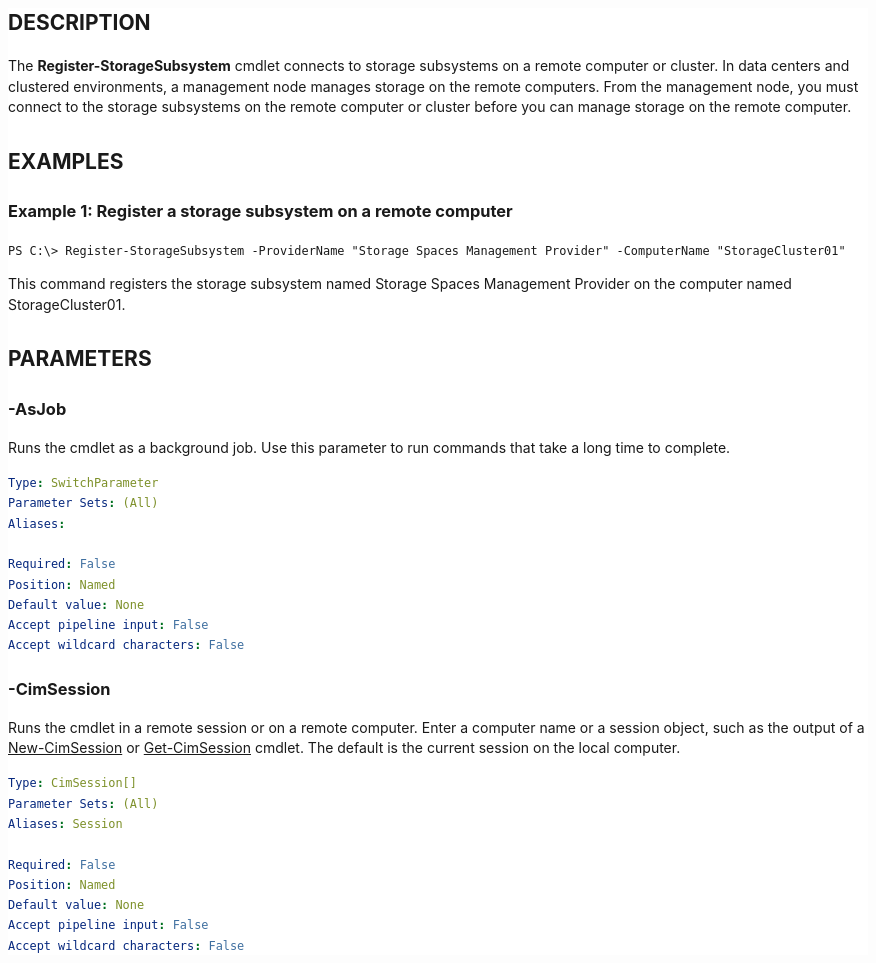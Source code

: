 ## DESCRIPTION
The **Register-StorageSubsystem** cmdlet connects to storage subsystems on a remote computer or cluster.
In data centers and clustered environments, a management node manages storage on the remote computers.
From the management node, you must connect to the storage subsystems on the remote computer or cluster before you can manage storage on the remote computer.

## EXAMPLES

### Example 1: Register a storage subsystem on a remote computer
```
PS C:\> Register-StorageSubsystem -ProviderName "Storage Spaces Management Provider" -ComputerName "StorageCluster01"
```

This command registers the storage subsystem named Storage Spaces Management Provider  on the computer named StorageCluster01.

## PARAMETERS

### -AsJob
Runs the cmdlet as a background job. Use this parameter to run commands that take a long time to complete.

```yaml
Type: SwitchParameter
Parameter Sets: (All)
Aliases: 

Required: False
Position: Named
Default value: None
Accept pipeline input: False
Accept wildcard characters: False
```

### -CimSession
Runs the cmdlet in a remote session or on a remote computer.
Enter a computer name or a session object, such as the output of a [New-CimSession](http://go.microsoft.com/fwlink/p/?LinkId=227967) or [Get-CimSession](http://go.microsoft.com/fwlink/p/?LinkId=227966) cmdlet.
The default is the current session on the local computer.

```yaml
Type: CimSession[]
Parameter Sets: (All)
Aliases: Session

Required: False
Position: Named
Default value: None
Accept pipeline input: False
Accept wildcard characters: False
```
